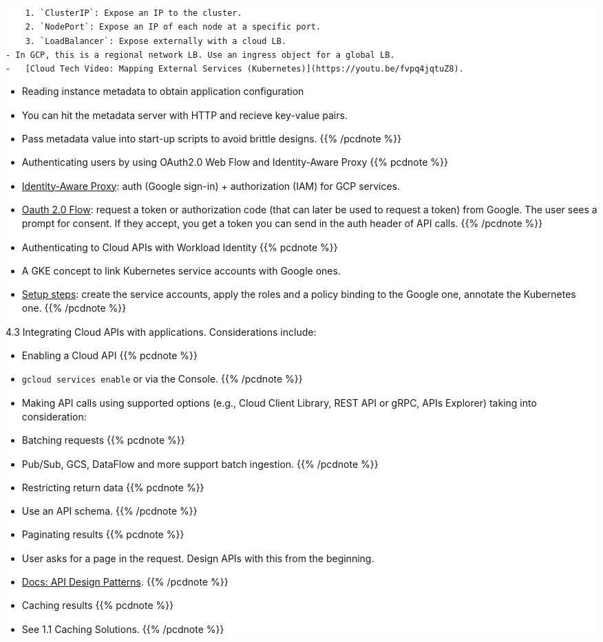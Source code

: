 		1. `ClusterIP`: Expose an IP to the cluster.
		2. `NodePort`: Expose an IP of each node at a specific port.
		3. `LoadBalancer`: Expose externally with a cloud LB.
	- In GCP, this is a regional network LB. Use an ingress object for a global LB.
	-   [Cloud Tech Video: Mapping External Services (Kubernetes)](https://youtu.be/fvpq4jqtuZ8).
-   Reading instance metadata to obtain application configuration
-   You can hit the metadata server with HTTP and recieve key-value pairs.
-   Pass metadata value into start-up scripts to avoid brittle designs.
{{% /pcdnote %}}

-   Authenticating users by using OAuth2.0 Web Flow and Identity-Aware Proxy
{{% pcdnote %}}
-   [Identity-Aware Proxy](https://cloud.google.com/iap/docs/concepts-overview): auth (Google sign-in) + authorization (IAM) for GCP services.
-   [Oauth 2.0 Flow](https://developers.google.com/identity/protocols/oauth2): request a token or authorization code (that can later be used to request a token) from Google. The user sees a prompt for consent. If they accept, you get a token you can send in the auth header of API calls.
{{% /pcdnote %}}

-   Authenticating to Cloud APIs with Workload Identity
{{% pcdnote %}}
-   A GKE concept to link Kubernetes service accounts with Google ones.
-   [Setup steps](https://cloud.google.com/kubernetes-engine/docs/how-to/workload-identity): create the service accounts, apply the roles and a policy binding to the Google one, annotate the Kubernetes one.
{{% /pcdnote %}}


4.3 Integrating Cloud APIs with applications. Considerations include:

-   Enabling a Cloud API
{{% pcdnote %}}
-   `gcloud services enable` or via the Console.
{{% /pcdnote %}}

-   Making API calls using supported options (e.g., Cloud Client Library, REST API or gRPC, APIs Explorer) taking into consideration:

-   Batching requests
{{% pcdnote %}}
-   Pub/Sub, GCS, DataFlow and more support batch ingestion.
{{% /pcdnote %}}

-   Restricting return data
{{% pcdnote %}}
-   Use an API schema.
{{% /pcdnote %}}

-   Paginating results
{{% pcdnote %}}
-   User asks for a page in the request. Design APIs with this from the beginning.
-   [Docs: API Design Patterns](https://cloud.google.com/apis/design/design_patterns#list_pagination).
{{% /pcdnote %}}

-   Caching results
{{% pcdnote %}}
-   See 1.1 Caching Solutions.
{{% /pcdnote %}}
